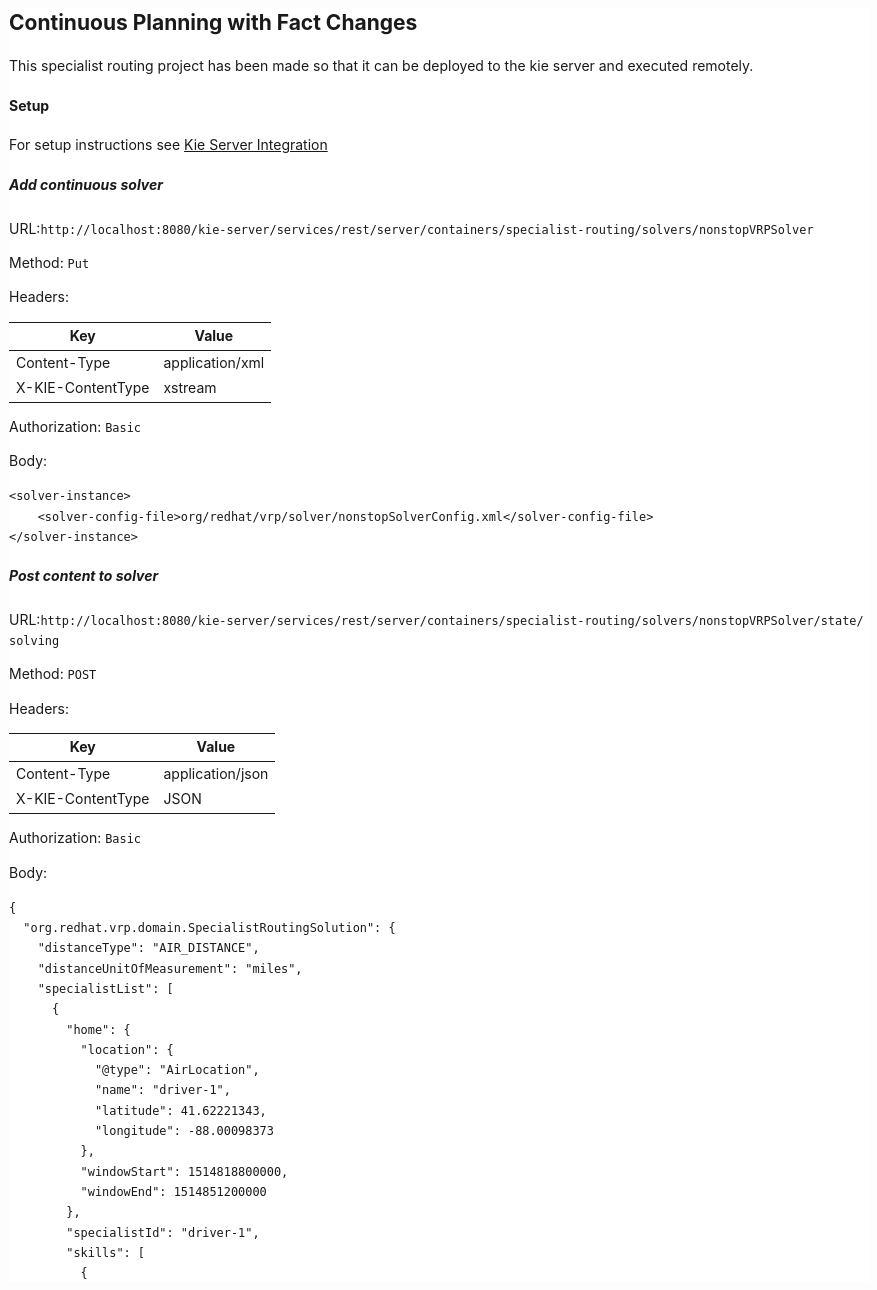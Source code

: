 ## Continuous Planning with Fact Changes

This specialist routing project has been made so that it can be deployed to the kie server and executed remotely.

#### Setup
For setup instructions see [Kie Server Integration](kieserver-integration.md)

##### Add continuous solver
URL:`http://localhost:8080/kie-server/services/rest/server/containers/specialist-routing/solvers/nonstopVRPSolver`

Method: `Put`

Headers:

| Key | Value |
|---|---|
| Content-Type | application/xml |
| X-KIE-ContentType | xstream |

Authorization: `Basic`

Body:
```
<solver-instance>
	<solver-config-file>org/redhat/vrp/solver/nonstopSolverConfig.xml</solver-config-file>
</solver-instance>
```

##### Post content to solver
URL:`http://localhost:8080/kie-server/services/rest/server/containers/specialist-routing/solvers/nonstopVRPSolver/state/solving`

Method: `POST`

Headers:

| Key | Value |
|---|---|
| Content-Type | application/json |
| X-KIE-ContentType | JSON |

Authorization: `Basic`

Body:
```
{
  "org.redhat.vrp.domain.SpecialistRoutingSolution": {
    "distanceType": "AIR_DISTANCE",
    "distanceUnitOfMeasurement": "miles",
    "specialistList": [
      {
        "home": {
          "location": {
            "@type": "AirLocation",
            "name": "driver-1",
            "latitude": 41.62221343,
            "longitude": -88.00098373
          },
          "windowStart": 1514818800000,
          "windowEnd": 1514851200000
        },
        "specialistId": "driver-1",
        "skills": [
          {
```